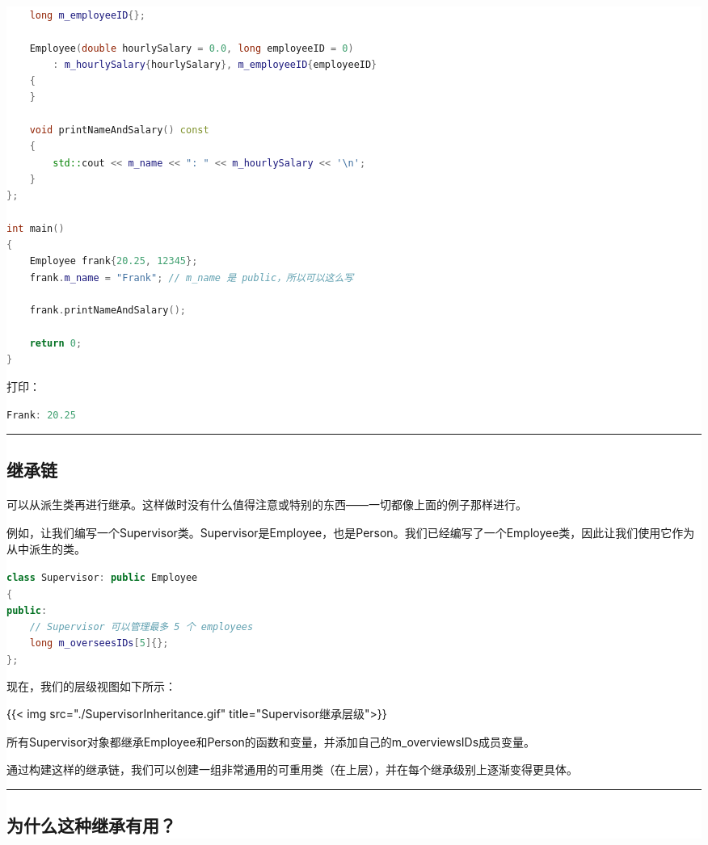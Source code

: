 ```C++
    long m_employeeID{};

    Employee(double hourlySalary = 0.0, long employeeID = 0)
        : m_hourlySalary{hourlySalary}, m_employeeID{employeeID}
    {
    }

    void printNameAndSalary() const
    {
        std::cout << m_name << ": " << m_hourlySalary << '\n';
    }
};

int main()
{
    Employee frank{20.25, 12345};
    frank.m_name = "Frank"; // m_name 是 public，所以可以这么写

    frank.printNameAndSalary();

    return 0;
}
```

打印：

```C++
Frank: 20.25
```

***
## 继承链

可以从派生类再进行继承。这样做时没有什么值得注意或特别的东西——一切都像上面的例子那样进行。

例如，让我们编写一个Supervisor类。Supervisor是Employee，也是Person。我们已经编写了一个Employee类，因此让我们使用它作为从中派生的类。

```C++
class Supervisor: public Employee
{
public:
    // Supervisor 可以管理最多 5 个 employees
    long m_overseesIDs[5]{};
};
```

现在，我们的层级视图如下所示：

{{< img src="./SupervisorInheritance.gif" title="Supervisor继承层级">}}

所有Supervisor对象都继承Employee和Person的函数和变量，并添加自己的m_overviewsIDs成员变量。

通过构建这样的继承链，我们可以创建一组非常通用的可重用类（在上层），并在每个继承级别上逐渐变得更具体。

***
## 为什么这种继承有用？
